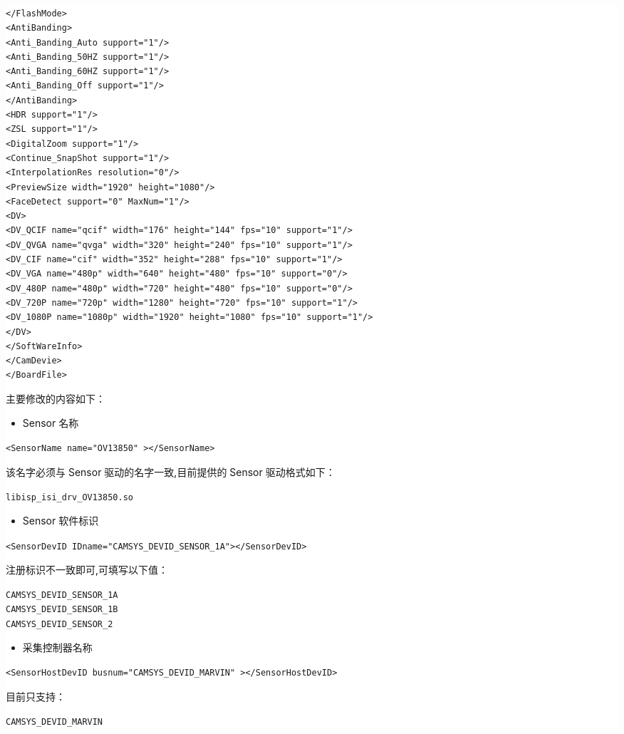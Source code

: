 ```
</FlashMode>
<AntiBanding>
<Anti_Banding_Auto support="1"/>
<Anti_Banding_50HZ support="1"/>
<Anti_Banding_60HZ support="1"/>
<Anti_Banding_Off support="1"/>
</AntiBanding>
<HDR support="1"/>
<ZSL support="1"/>
<DigitalZoom support="1"/>
<Continue_SnapShot support="1"/>
<InterpolationRes resolution="0"/>
<PreviewSize width="1920" height="1080"/>
<FaceDetect support="0" MaxNum="1"/>
<DV>
<DV_QCIF name="qcif" width="176" height="144" fps="10" support="1"/>
<DV_QVGA name="qvga" width="320" height="240" fps="10" support="1"/>
<DV_CIF name="cif" width="352" height="288" fps="10" support="1"/>
<DV_VGA name="480p" width="640" height="480" fps="10" support="0"/>
<DV_480P name="480p" width="720" height="480" fps="10" support="0"/>
<DV_720P name="720p" width="1280" height="720" fps="10" support="1"/>
<DV_1080P name="1080p" width="1920" height="1080" fps="10" support="1"/>
</DV>
</SoftWareInfo>
</CamDevie>
</BoardFile>
```

主要修改的内容如下：

   * Sensor 名称
 ```
<SensorName name="OV13850" ></SensorName>
 ```
该名字必须与 Sensor 驱动的名字一致,目前提供的 Sensor 驱动格式如下：
```
libisp_isi_drv_OV13850.so
```

*  Sensor 软件标识
```
<SensorDevID IDname="CAMSYS_DEVID_SENSOR_1A"></SensorDevID>
```
注册标识不一致即可,可填写以下值：
```
CAMSYS_DEVID_SENSOR_1A
CAMSYS_DEVID_SENSOR_1B
CAMSYS_DEVID_SENSOR_2
```
 
*  采集控制器名称
```
<SensorHostDevID busnum="CAMSYS_DEVID_MARVIN" ></SensorHostDevID>
```
目前只支持：
```
CAMSYS_DEVID_MARVIN
```
